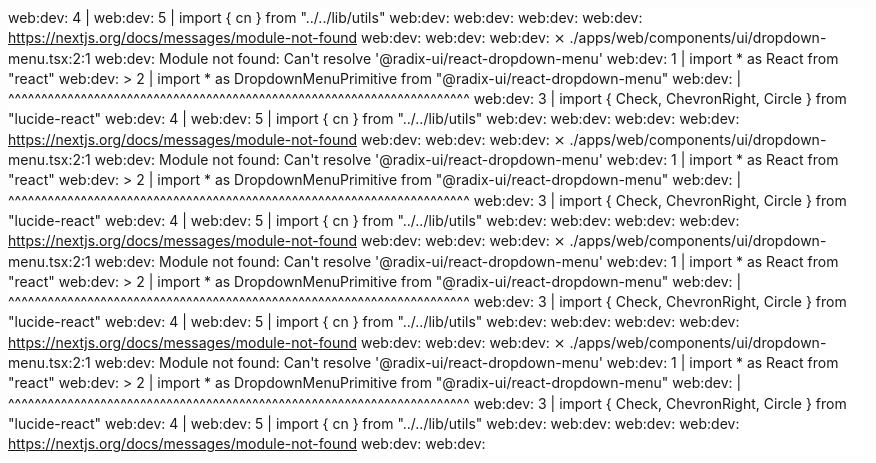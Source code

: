 web:dev:   4 |
web:dev:   5 | import { cn } from "../../lib/utils"
web:dev: 
web:dev: 
web:dev: 
web:dev: https://nextjs.org/docs/messages/module-not-found
web:dev: 
web:dev: 
web:dev:  ⨯ ./apps/web/components/ui/dropdown-menu.tsx:2:1
web:dev: Module not found: Can't resolve '@radix-ui/react-dropdown-menu'
web:dev:   1 | import * as React from "react"
web:dev: > 2 | import * as DropdownMenuPrimitive from "@radix-ui/react-dropdown-menu"
web:dev:     | ^^^^^^^^^^^^^^^^^^^^^^^^^^^^^^^^^^^^^^^^^^^^^^^^^^^^^^^^^^^^^^^^^^^^^^
web:dev:   3 | import { Check, ChevronRight, Circle } from "lucide-react"
web:dev:   4 |
web:dev:   5 | import { cn } from "../../lib/utils"
web:dev: 
web:dev: 
web:dev: 
web:dev: https://nextjs.org/docs/messages/module-not-found
web:dev: 
web:dev: 
web:dev:  ⨯ ./apps/web/components/ui/dropdown-menu.tsx:2:1
web:dev: Module not found: Can't resolve '@radix-ui/react-dropdown-menu'
web:dev:   1 | import * as React from "react"
web:dev: > 2 | import * as DropdownMenuPrimitive from "@radix-ui/react-dropdown-menu"
web:dev:     | ^^^^^^^^^^^^^^^^^^^^^^^^^^^^^^^^^^^^^^^^^^^^^^^^^^^^^^^^^^^^^^^^^^^^^^
web:dev:   3 | import { Check, ChevronRight, Circle } from "lucide-react"
web:dev:   4 |
web:dev:   5 | import { cn } from "../../lib/utils"
web:dev: 
web:dev: 
web:dev: 
web:dev: https://nextjs.org/docs/messages/module-not-found
web:dev: 
web:dev: 
web:dev:  ⨯ ./apps/web/components/ui/dropdown-menu.tsx:2:1
web:dev: Module not found: Can't resolve '@radix-ui/react-dropdown-menu'
web:dev:   1 | import * as React from "react"
web:dev: > 2 | import * as DropdownMenuPrimitive from "@radix-ui/react-dropdown-menu"
web:dev:     | ^^^^^^^^^^^^^^^^^^^^^^^^^^^^^^^^^^^^^^^^^^^^^^^^^^^^^^^^^^^^^^^^^^^^^^
web:dev:   3 | import { Check, ChevronRight, Circle } from "lucide-react"
web:dev:   4 |
web:dev:   5 | import { cn } from "../../lib/utils"
web:dev: 
web:dev: 
web:dev: 
web:dev: https://nextjs.org/docs/messages/module-not-found
web:dev: 
web:dev: 
web:dev:  ⨯ ./apps/web/components/ui/dropdown-menu.tsx:2:1
web:dev: Module not found: Can't resolve '@radix-ui/react-dropdown-menu'
web:dev:   1 | import * as React from "react"
web:dev: > 2 | import * as DropdownMenuPrimitive from "@radix-ui/react-dropdown-menu"
web:dev:     | ^^^^^^^^^^^^^^^^^^^^^^^^^^^^^^^^^^^^^^^^^^^^^^^^^^^^^^^^^^^^^^^^^^^^^^
web:dev:   3 | import { Check, ChevronRight, Circle } from "lucide-react"
web:dev:   4 |
web:dev:   5 | import { cn } from "../../lib/utils"
web:dev: 
web:dev: 
web:dev: 
web:dev: https://nextjs.org/docs/messages/module-not-found
web:dev: 
web:dev: 